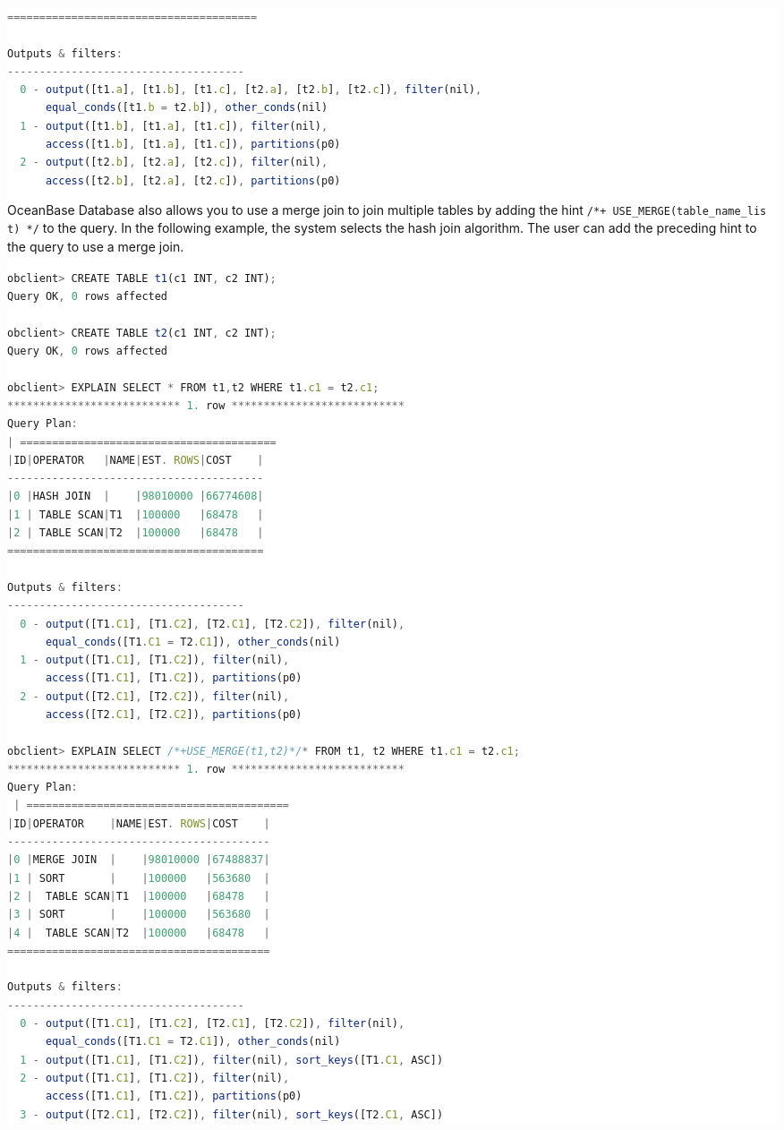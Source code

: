 ```javascript
=======================================

Outputs & filters:
-------------------------------------
  0 - output([t1.a], [t1.b], [t1.c], [t2.a], [t2.b], [t2.c]), filter(nil),
      equal_conds([t1.b = t2.b]), other_conds(nil)
  1 - output([t1.b], [t1.a], [t1.c]), filter(nil),
      access([t1.b], [t1.a], [t1.c]), partitions(p0)
  2 - output([t2.b], [t2.a], [t2.c]), filter(nil),
      access([t2.b], [t2.a], [t2.c]), partitions(p0)
```

OceanBase Database also allows you to use a merge join to join multiple tables by adding the hint `/*+ USE_MERGE(table_name_list) */` to the query. In the following example, the system selects the hash join algorithm. The user can add the preceding hint to the query to use a merge join.

```javascript
obclient> CREATE TABLE t1(c1 INT, c2 INT);
Query OK, 0 rows affected  

obclient> CREATE TABLE t2(c1 INT, c2 INT);
Query OK, 0 rows affected  

obclient> EXPLAIN SELECT * FROM t1,t2 WHERE t1.c1 = t2.c1;
*************************** 1. row ***************************
Query Plan:
| ========================================
|ID|OPERATOR   |NAME|EST. ROWS|COST    |
----------------------------------------
|0 |HASH JOIN  |    |98010000 |66774608|
|1 | TABLE SCAN|T1  |100000   |68478   |
|2 | TABLE SCAN|T2  |100000   |68478   |
========================================

Outputs & filters:
-------------------------------------
  0 - output([T1.C1], [T1.C2], [T2.C1], [T2.C2]), filter(nil),
      equal_conds([T1.C1 = T2.C1]), other_conds(nil)
  1 - output([T1.C1], [T1.C2]), filter(nil),
      access([T1.C1], [T1.C2]), partitions(p0)
  2 - output([T2.C1], [T2.C2]), filter(nil),
      access([T2.C1], [T2.C2]), partitions(p0)

obclient> EXPLAIN SELECT /*+USE_MERGE(t1,t2)*/* FROM t1, t2 WHERE t1.c1 = t2.c1;
*************************** 1. row ***************************
Query Plan:
 | =========================================
|ID|OPERATOR    |NAME|EST. ROWS|COST    |
-----------------------------------------
|0 |MERGE JOIN  |    |98010000 |67488837|
|1 | SORT       |    |100000   |563680  |
|2 |  TABLE SCAN|T1  |100000   |68478   |
|3 | SORT       |    |100000   |563680  |
|4 |  TABLE SCAN|T2  |100000   |68478   |
=========================================

Outputs & filters:
-------------------------------------
  0 - output([T1.C1], [T1.C2], [T2.C1], [T2.C2]), filter(nil),
      equal_conds([T1.C1 = T2.C1]), other_conds(nil)
  1 - output([T1.C1], [T1.C2]), filter(nil), sort_keys([T1.C1, ASC])
  2 - output([T1.C1], [T1.C2]), filter(nil),
      access([T1.C1], [T1.C2]), partitions(p0)
  3 - output([T2.C1], [T2.C2]), filter(nil), sort_keys([T2.C1, ASC])
```